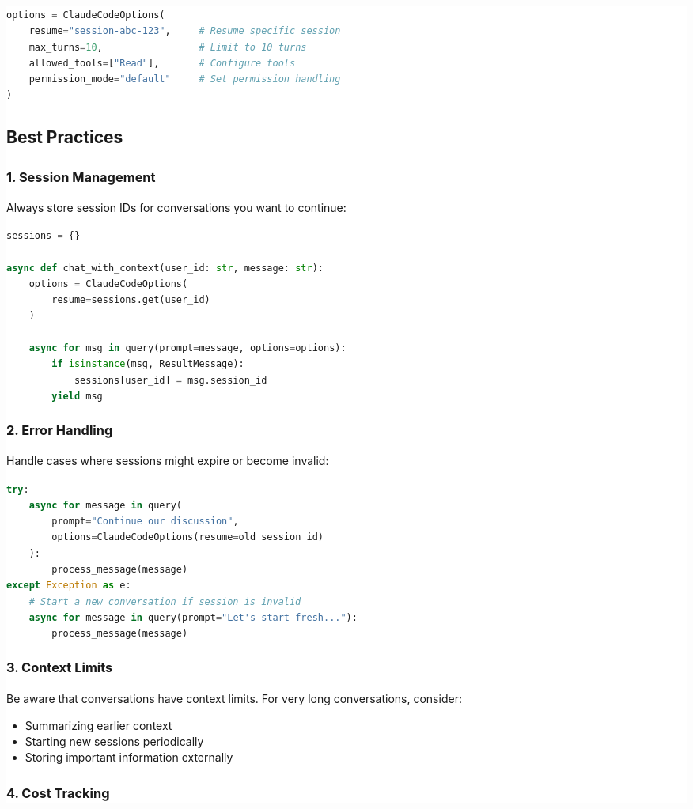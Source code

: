 ```python
options = ClaudeCodeOptions(
    resume="session-abc-123",     # Resume specific session
    max_turns=10,                 # Limit to 10 turns
    allowed_tools=["Read"],       # Configure tools
    permission_mode="default"     # Set permission handling
)
```

## Best Practices

### 1. Session Management

Always store session IDs for conversations you want to continue:

```python
sessions = {}

async def chat_with_context(user_id: str, message: str):
    options = ClaudeCodeOptions(
        resume=sessions.get(user_id)
    )
    
    async for msg in query(prompt=message, options=options):
        if isinstance(msg, ResultMessage):
            sessions[user_id] = msg.session_id
        yield msg
```

### 2. Error Handling

Handle cases where sessions might expire or become invalid:

```python
try:
    async for message in query(
        prompt="Continue our discussion",
        options=ClaudeCodeOptions(resume=old_session_id)
    ):
        process_message(message)
except Exception as e:
    # Start a new conversation if session is invalid
    async for message in query(prompt="Let's start fresh..."):
        process_message(message)
```

### 3. Context Limits

Be aware that conversations have context limits. For very long conversations, consider:
- Summarizing earlier context
- Starting new sessions periodically
- Storing important information externally

### 4. Cost Tracking
